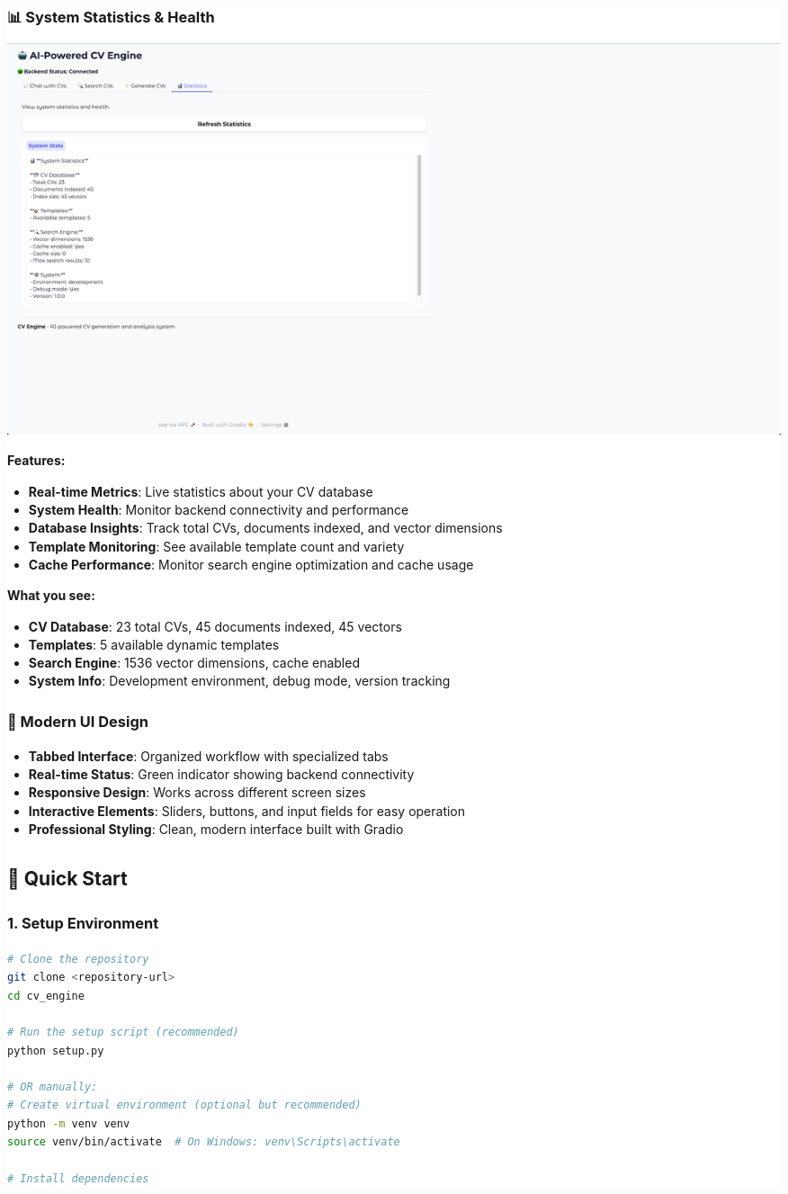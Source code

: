 ### 📊 System Statistics & Health
![Statistics Interface](docs/screenshots/statistics-tab.png)

**Features:**
- **Real-time Metrics**: Live statistics about your CV database
- **System Health**: Monitor backend connectivity and performance
- **Database Insights**: Track total CVs, documents indexed, and vector dimensions
- **Template Monitoring**: See available template count and variety
- **Cache Performance**: Monitor search engine optimization and cache usage

**What you see:**
- **CV Database**: 23 total CVs, 45 documents indexed, 45 vectors
- **Templates**: 5 available dynamic templates
- **Search Engine**: 1536 vector dimensions, cache enabled
- **System Info**: Development environment, debug mode, version tracking

### 🎨 Modern UI Design
- **Tabbed Interface**: Organized workflow with specialized tabs
- **Real-time Status**: Green indicator showing backend connectivity
- **Responsive Design**: Works across different screen sizes
- **Interactive Elements**: Sliders, buttons, and input fields for easy operation
- **Professional Styling**: Clean, modern interface built with Gradio


## 🚀 Quick Start

### 1. **Setup Environment**
```bash
# Clone the repository
git clone <repository-url>
cd cv_engine

# Run the setup script (recommended)
python setup.py

# OR manually:
# Create virtual environment (optional but recommended)
python -m venv venv
source venv/bin/activate  # On Windows: venv\Scripts\activate

# Install dependencies
```